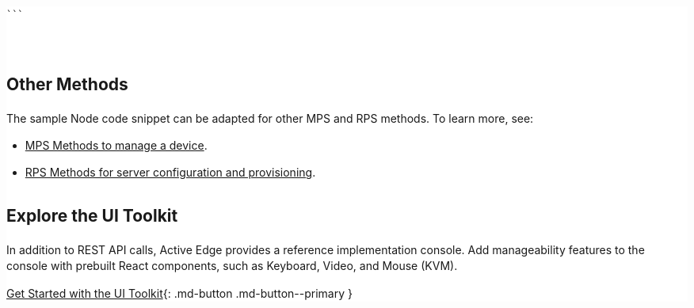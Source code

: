     ```

<br>

## Other Methods

The sample Node code snippet can be adapted for other MPS and RPS methods. To learn more, see: 

- [MPS Methods to manage a device](../APIs/indexMPS.md).

- [RPS Methods for server configuration and provisioning](../APIs/indexRPS.md).

## Explore the UI Toolkit
In addition to REST API calls, Active Edge provides a reference implementation console. Add manageability features to the console with prebuilt React components, such as Keyboard, Video, and Mouse (KVM).

[Get Started with the UI Toolkit](../Tutorials/uitoolkit.md){: .md-button .md-button--primary }

